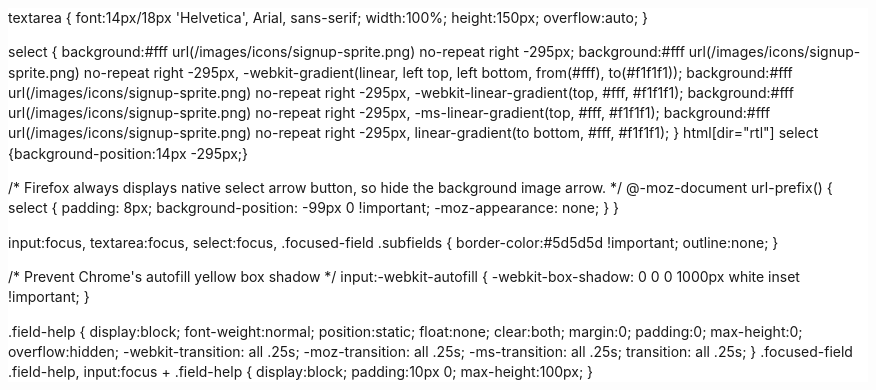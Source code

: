 textarea {
    font:14px/18px 'Helvetica', Arial, sans-serif;
    width:100%;
    height:150px;
    overflow:auto;
}

select {
    background:#fff url(/images/icons/signup-sprite.png) no-repeat right -295px;
    background:#fff url(/images/icons/signup-sprite.png) no-repeat right -295px, -webkit-gradient(linear, left top, left bottom, from(#fff), to(#f1f1f1));
    background:#fff url(/images/icons/signup-sprite.png) no-repeat right -295px, -webkit-linear-gradient(top, #fff, #f1f1f1);
    background:#fff url(/images/icons/signup-sprite.png) no-repeat right -295px,     -ms-linear-gradient(top, #fff, #f1f1f1);
    background:#fff url(/images/icons/signup-sprite.png) no-repeat right -295px,         linear-gradient(to bottom, #fff, #f1f1f1);
}
html[dir="rtl"] select {background-position:14px -295px;}

/* Firefox always displays native select arrow button, so hide the background image arrow. */
@-moz-document url-prefix() {
select {
    padding: 8px;
    background-position: -99px 0 !important;
    -moz-appearance: none;
}
}

input:focus, textarea:focus, select:focus, .focused-field .subfields {
border-color:#5d5d5d !important;
outline:none;
}

/* Prevent Chrome's autofill yellow box shadow */
input:-webkit-autofill {
    -webkit-box-shadow: 0 0 0 1000px white inset !important;
}


.field-help {
    display:block;
    font-weight:normal;
    position:static;
    float:none;
    clear:both;
    margin:0;
    padding:0;
    max-height:0;
    overflow:hidden;
    -webkit-transition: all .25s;
    -moz-transition: all .25s;
    -ms-transition: all .25s;
    transition: all .25s;
}
.focused-field .field-help, input:focus + .field-help {
    display:block;
    padding:10px 0;
    max-height:100px;
}

